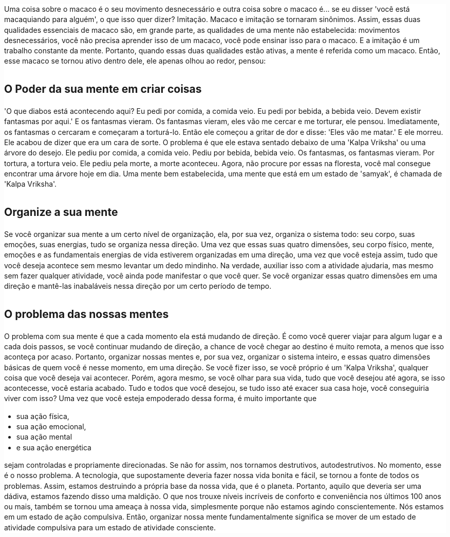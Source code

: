 Uma coisa sobre o macaco é o seu movimento desnecessário e outra coisa sobre o macaco é... se eu disser 'você está macaquiando para alguém', o que isso quer dizer? Imitação. Macaco e imitação se tornaram sinônimos. Assim, essas duas qualidades essenciais de macaco são, em grande parte, as qualidades de uma mente não estabelecida: movimentos desnecessários, você não precisa aprender isso de um macaco, você pode ensinar isso para o macaco. E a imitação é um trabalho constante da mente. Portanto, quando essas duas qualidades estão ativas, a mente é referida como um macaco. Então, esse macaco se tornou ativo dentro dele, ele apenas olhou ao redor, pensou: 

## O Poder da sua mente em criar coisas

'O que diabos está acontecendo aqui? Eu pedi por comida, a comida veio. Eu pedi por bebida, a bebida veio. Devem existir fantasmas por aqui.' E os fantasmas vieram. Os fantasmas vieram, eles vão me cercar e me torturar, ele pensou. Imediatamente, os fantasmas o cercaram e começaram a torturá-lo. Então ele começou a gritar de dor e disse: 'Eles vão me matar.' E ele morreu. Ele acabou de dizer que era um cara de sorte. O problema é que ele estava sentado debaixo de uma 'Kalpa Vriksha' ou uma árvore do desejo. Ele pediu por comida, a comida veio. Pediu por bebida, bebida veio. Os fantasmas, os fantasmas vieram. Por tortura, a tortura veio. Ele pediu pela morte, a morte aconteceu. Agora, não procure por essas na floresta, você mal consegue encontrar uma árvore hoje em dia. Uma mente bem estabelecida, uma mente que está em um estado de 'samyak', é chamada de 'Kalpa Vriksha'. 

## Organize a sua mente

Se você organizar sua mente a um certo nível de organização, ela, por sua vez, organiza o sistema todo: seu corpo, suas emoções, suas energias, tudo se organiza nessa direção. Uma vez que essas suas quatro dimensões, seu corpo físico, mente, emoções e as fundamentais energias de vida estiverem organizadas em uma direção, uma vez que você esteja assim, tudo que você deseja acontece sem mesmo levantar um dedo mindinho. Na verdade, auxiliar isso com a atividade ajudaria, mas mesmo sem fazer qualquer atividade, você ainda pode manifestar o que você quer. Se você organizar essas quatro dimensões em uma direção e mantê-las inabaláveis nessa direção por um certo período de tempo. 

## O problema das nossas mentes

O problema com sua mente é que a cada momento ela está mudando de direção. É como você querer viajar para algum lugar e a cada dois passos, se você continuar mudando de direção, a chance de você chegar ao destino é muito remota, a menos que isso aconteça por acaso. Portanto, organizar nossas mentes e, por sua vez, organizar o sistema inteiro, e essas quatro dimensões básicas de quem você é nesse momento, em uma direção. Se você fizer isso, se você próprio é um 'Kalpa Vriksha', qualquer coisa que você deseja vai acontecer. Porém, agora mesmo, se você olhar para sua vida, tudo que você desejou até agora, se isso acontecesse, você estaria acabado. Tudo e todos que você desejou, se tudo isso até exacer sua casa hoje, você conseguiria viver com isso? Uma vez que você esteja empoderado dessa forma, é muito importante que 

* sua ação física, 
* sua ação emocional, 
* sua ação mental 
* e sua ação energética 

sejam controladas e propriamente direcionadas. Se não for assim, nos tornamos destrutivos, autodestrutivos. No momento, esse é o nosso problema. A tecnologia, que supostamente deveria fazer nossa vida bonita e fácil, se tornou a fonte de todos os problemas. Assim, estamos destruindo a própria base da nossa vida, que é o planeta. Portanto, aquilo que deveria ser uma dádiva, estamos fazendo disso uma maldição. O que nos trouxe níveis incríveis de conforto e conveniência nos últimos 100 anos ou mais, também se tornou uma ameaça à nossa vida, simplesmente porque não estamos agindo conscientemente. Nós estamos em um estado de ação compulsiva. Então, organizar nossa mente fundamentalmente significa se mover de um estado de atividade compulsiva para um estado de atividade consciente.
